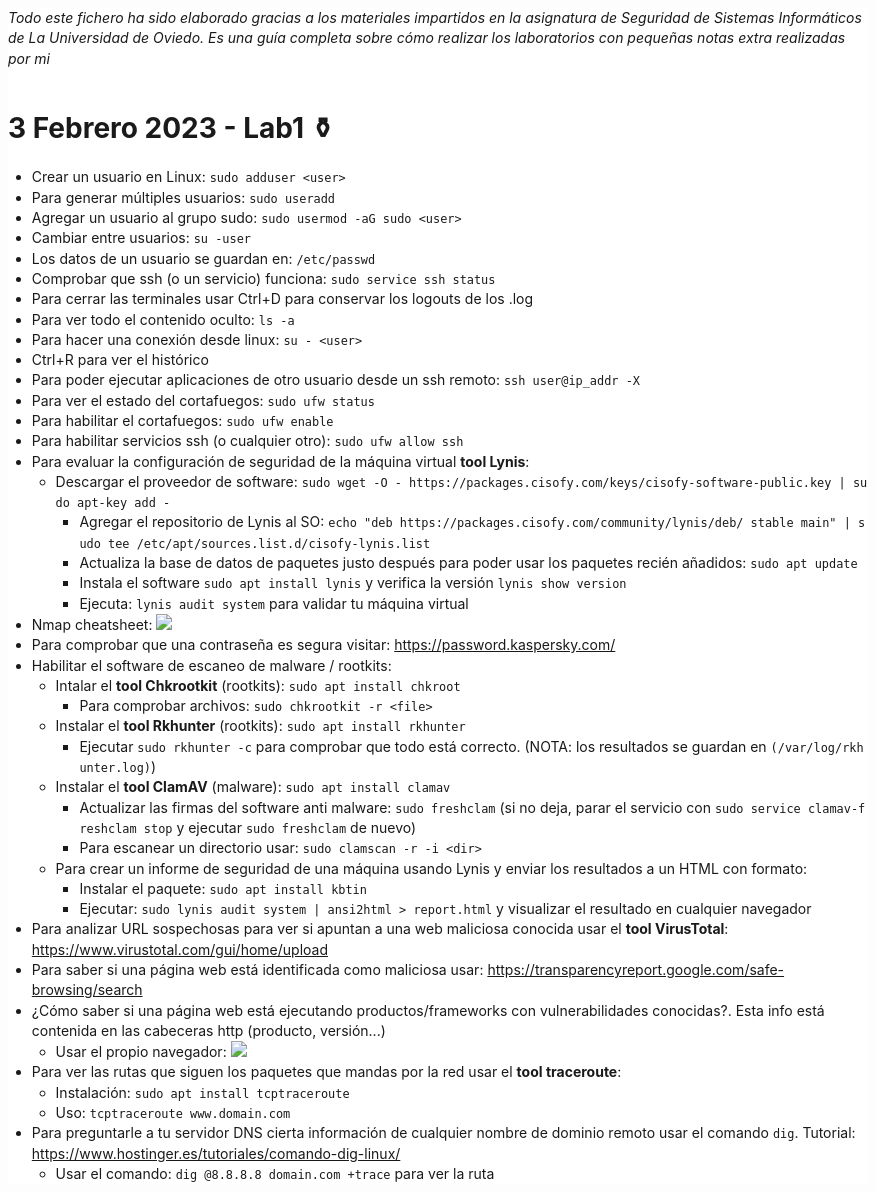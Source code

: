 *Todo este fichero ha sido elaborado gracias a los materiales impartidos en la asignatura de Seguridad de Sistemas Informáticos de La Universidad de Oviedo. Es una guía completa sobre cómo realizar los laboratorios con pequeñas notas extra realizadas por mi*

# 3 Febrero 2023 - Lab1 ⚱️

- Crear un usuario en Linux: `sudo adduser <user>`
- Para generar múltiples usuarios: `sudo useradd`
- Agregar un usuario al grupo sudo: `sudo usermod -aG sudo <user>`
- Cambiar entre usuarios: `su -user`
- Los datos de un usuario se guardan en: `/etc/passwd`
- Comprobar que ssh (o un servicio) funciona: `sudo service ssh status`
- Para cerrar las terminales usar Ctrl+D para conservar los logouts de los .log
- Para ver todo el contenido oculto: `ls -a`
- Para hacer una conexión desde linux: `su - <user>`
- Ctrl+R para ver el histórico
- Para poder ejecutar aplicaciones de otro usuario desde un ssh remoto: `ssh user@ip_addr -X `
- Para ver el estado del cortafuegos: `sudo ufw status`
- Para habilitar el cortafuegos: `sudo ufw enable`
- Para habilitar servicios ssh (o cualquier otro): `sudo ufw allow ssh`
- Para evaluar la configuración de seguridad de la máquina virtual **tool Lynis**: 
	- Descargar el proveedor de software:
	  `sudo wget -O - https://packages.cisofy.com/keys/cisofy-software-public.key | sudo apt-key add -`
	  - Agregar el repositorio de Lynis al SO:
	  `echo "deb https://packages.cisofy.com/community/lynis/deb/ stable main" | sudo tee /etc/apt/sources.list.d/cisofy-lynis.list`
	  - Actualiza la base de datos de paquetes justo después para poder usar los paquetes recién añadidos: `sudo apt update`
	  - Instala el software `sudo apt install lynis` y verifica la versión `lynis show version`
	  - Ejecuta: `lynis audit system` para validar tu máquina virtual
- Nmap cheatsheet:
![](Pasted%20image%2020230204113531.png)
- Para comprobar que una contraseña es segura visitar: https://password.kaspersky.com/
- Habilitar el software de escaneo de malware / rootkits:
	- Intalar el **tool Chkrootkit** (rootkits): `sudo apt install chkroot`
		- Para comprobar archivos: `sudo chkrootkit -r <file>`
	- Instalar el **tool Rkhunter** (rootkits): `sudo apt install rkhunter`
		- Ejecutar `sudo rkhunter -c` para comprobar que todo está correcto. (NOTA: los resultados se guardan en `(/var/log/rkhunter.log)`)
	- Instalar el **tool ClamAV** (malware): `sudo apt install clamav`
		- Actualizar las firmas del software anti malware: `sudo freshclam` (si no deja, parar el servicio con `sudo service clamav-freshclam stop` y ejecutar `sudo freshclam` de nuevo)
		- Para escanear un directorio usar: `sudo clamscan -r -i <dir>`
  - Para crear un informe de seguridad de una máquina usando Lynis y enviar los resultados a un HTML con formato: 
	  - Instalar el paquete:  `sudo apt install kbtin`
	  - Ejecutar: `sudo lynis audit system | ansi2html > report.html` y visualizar el resultado en cualquier navegador
- Para analizar URL sospechosas para ver si apuntan a una web maliciosa conocida usar el **tool VirusTotal**: https://www.virustotal.com/gui/home/upload
- Para saber si una página web está identificada como maliciosa usar: https://transparencyreport.google.com/safe-browsing/search
- ¿Cómo saber si una página web está ejecutando productos/frameworks con vulnerabilidades conocidas?. Esta info está contenida en las cabeceras http (producto, versión...)
	- Usar el propio navegador:
	 ![](Pasted%20image%2020230204121149.png)
- Para ver las rutas que siguen los paquetes que mandas por la red usar el **tool traceroute**:
	- Instalación: `sudo apt install tcptraceroute`
	- Uso: `tcptraceroute www.domain.com`
- Para preguntarle a tu servidor DNS cierta información de cualquier nombre de dominio remoto usar el comando `dig`. Tutorial:  https://www.hostinger.es/tutoriales/comando-dig-linux/
	- Usar el comando: `dig @8.8.8.8 domain.com +trace` para ver la ruta 